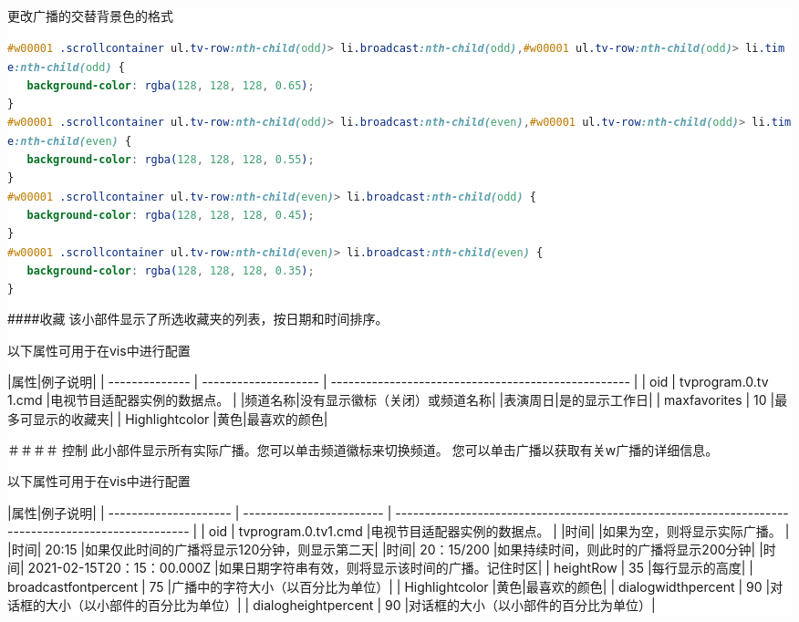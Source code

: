 更改广播的交替背景色的格式

```css
#w00001 .scrollcontainer ul.tv-row:nth-child(odd)> li.broadcast:nth-child(odd),#w00001 ul.tv-row:nth-child(odd)> li.time:nth-child(odd) {
   background-color: rgba(128, 128, 128, 0.65);
}
#w00001 .scrollcontainer ul.tv-row:nth-child(odd)> li.broadcast:nth-child(even),#w00001 ul.tv-row:nth-child(odd)> li.time:nth-child(even) {
   background-color: rgba(128, 128, 128, 0.55);
}
#w00001 .scrollcontainer ul.tv-row:nth-child(even)> li.broadcast:nth-child(odd) {
   background-color: rgba(128, 128, 128, 0.45);
}
#w00001 .scrollcontainer ul.tv-row:nth-child(even)> li.broadcast:nth-child(even) {
   background-color: rgba(128, 128, 128, 0.35);
}

```

####收藏
该小部件显示了所选收藏夹的列表，按日期和时间排序。

以下属性可用于在vis中进行配置

|属性|例子说明|
| -------------- | -------------------- | --------------------------------------------------- |
| oid | tvprogram.0.tv 1.cmd |电视节目适配器实例的数据点。 |
|频道名称|没有显示徽标（关闭）或频道名称|
|表演周日|是的显示工作日|
| maxfavorites | 10 |最多可显示的收藏夹|
| Highlightcolor |黄色|最喜欢的颜色|

＃＃＃＃ 控制
此小部件显示所有实际广播。您可以单击频道徽标来切换频道。
您可以单击广播以获取有关w广播的详细信息。

以下属性可用于在vis中进行配置

|属性|例子说明|
| --------------------- | ------------------------ | -------------------------------------------------------------------------------------------------- |
| oid | tvprogram.0.tv1.cmd |电视节目适配器实例的数据点。 |
|时间| |如果为空，则将显示实际广播。 |
|时间| 20:15 |如果仅此时间的广播将显示120分钟，则显示第二天|
|时间| 20：15/200 |如果持续时间，则此时的广播将显示200分钟|
|时间| 2021-02-15T20：15：00.000Z |如果日期字符串有效，则将显示该时间的广播。记住时区|
| heightRow | 35 |每行显示的高度|
| broadcastfontpercent | 75 |广播中的字符大小（以百分比为单位）|
| Highlightcolor |黄色|最喜欢的颜色|
| dialogwidthpercent | 90 |对话框的大小（以小部件的百分比为单位）|
| dialogheightpercent | 90 |对话框的大小（以小部件的百分比为单位）|
